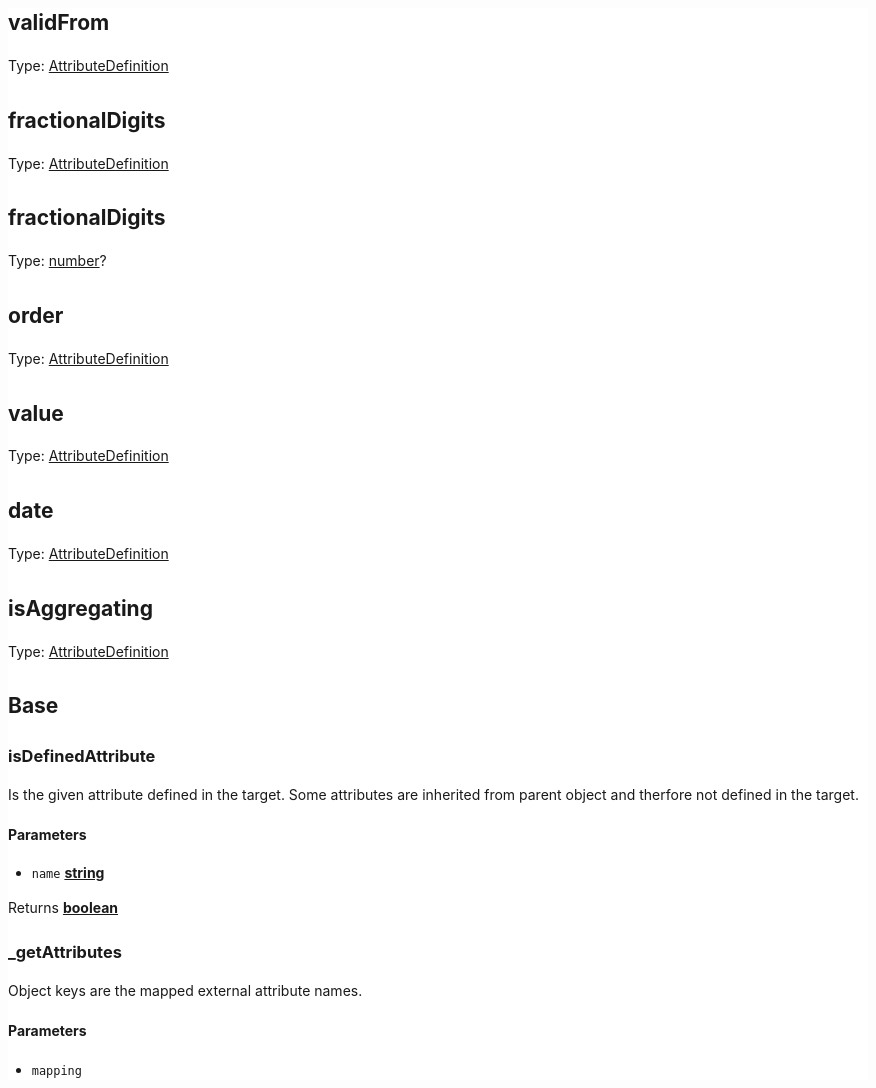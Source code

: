 ## validFrom

Type: [AttributeDefinition](#attributedefinition)

## fractionalDigits

Type: [AttributeDefinition](#attributedefinition)

## fractionalDigits

Type: [number](https://developer.mozilla.org/docs/Web/JavaScript/Reference/Global_Objects/Number)?

## order

Type: [AttributeDefinition](#attributedefinition)

## value

Type: [AttributeDefinition](#attributedefinition)

## date

Type: [AttributeDefinition](#attributedefinition)

## isAggregating

Type: [AttributeDefinition](#attributedefinition)

## Base

### isDefinedAttribute

Is the given attribute defined in the target.
Some attributes are inherited from parent object and therfore not defined in the target.

#### Parameters

*   `name` **[string](https://developer.mozilla.org/docs/Web/JavaScript/Reference/Global_Objects/String)**&#x20;

Returns **[boolean](https://developer.mozilla.org/docs/Web/JavaScript/Reference/Global_Objects/Boolean)**&#x20;

### \_getAttributes

Object keys are the mapped external attribute names.

#### Parameters

*   `mapping` &#x20;
